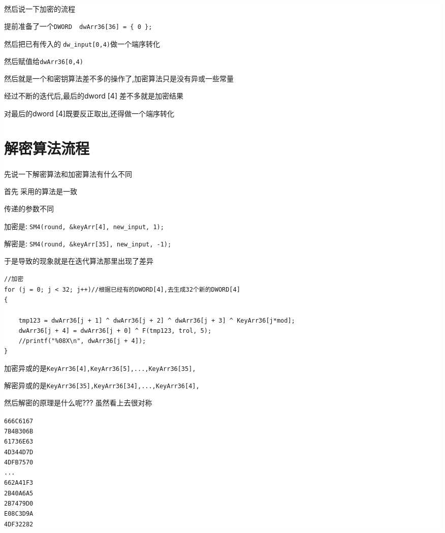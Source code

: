 然后说一下加密的流程

提前准备了一个`DWORD  dwArr36[36] = { 0 };`

然后把已有传入的 `dw_input[0,4)`做一个端序转化

然后赋值给`dwArr36[0,4)`

然后就是一个和密钥算法差不多的操作了,加密算法只是没有异或一些常量

经过不断的迭代后,最后的dword [4] 差不多就是加密结果

对最后的dword [4]既要反正取出,还得做一个端序转化

# 解密算法流程

先说一下解密算法和加密算法有什么不同

首先 采用的算法是一致

传递的参数不同

加密是: `SM4(round, &keyArr[4], new_input, 1);`

解密是: `SM4(round, &keyArr[35], new_input, -1);`

于是导致的现象就是在迭代算法那里出现了差异

```
//加密
for (j = 0; j < 32; j++)//根据已经有的DWORD[4],去生成32个新的DWORD[4]
{

    tmp123 = dwArr36[j + 1] ^ dwArr36[j + 2] ^ dwArr36[j + 3] ^ KeyArr36[j*mod];
    dwArr36[j + 4] = dwArr36[j + 0] ^ F(tmp123, trol, 5);
    //printf("%08X\n", dwArr36[j + 4]);
}
```

加密异或的是`KeyArr36[4],KeyArr36[5],...,KeyArr36[35],`

解密异或的是`KeyArr36[35],KeyArr36[34],...,KeyArr36[4],`

然后解密的原理是什么呢??? 虽然看上去很对称

```
666C6167
7B4B306B
61736E63
4D344D7D
4DFB7570
...
662A41F3
2B40A6A5
2B7479D0
E08C3D9A
4DF32282
```
